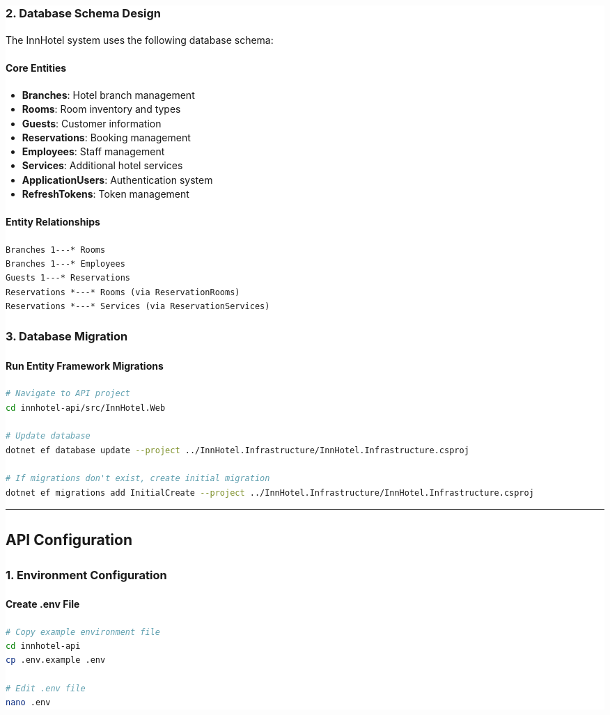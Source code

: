 ### 2. Database Schema Design

The InnHotel system uses the following database schema:

#### Core Entities
- **Branches**: Hotel branch management
- **Rooms**: Room inventory and types
- **Guests**: Customer information
- **Reservations**: Booking management
- **Employees**: Staff management
- **Services**: Additional hotel services
- **ApplicationUsers**: Authentication system
- **RefreshTokens**: Token management

#### Entity Relationships
```
Branches 1---* Rooms
Branches 1---* Employees
Guests 1---* Reservations
Reservations *---* Rooms (via ReservationRooms)
Reservations *---* Services (via ReservationServices)
```

### 3. Database Migration

#### Run Entity Framework Migrations
```bash
# Navigate to API project
cd innhotel-api/src/InnHotel.Web

# Update database
dotnet ef database update --project ../InnHotel.Infrastructure/InnHotel.Infrastructure.csproj

# If migrations don't exist, create initial migration
dotnet ef migrations add InitialCreate --project ../InnHotel.Infrastructure/InnHotel.Infrastructure.csproj
```

---

## API Configuration

### 1. Environment Configuration

#### Create .env File
```bash
# Copy example environment file
cd innhotel-api
cp .env.example .env

# Edit .env file
nano .env
```
